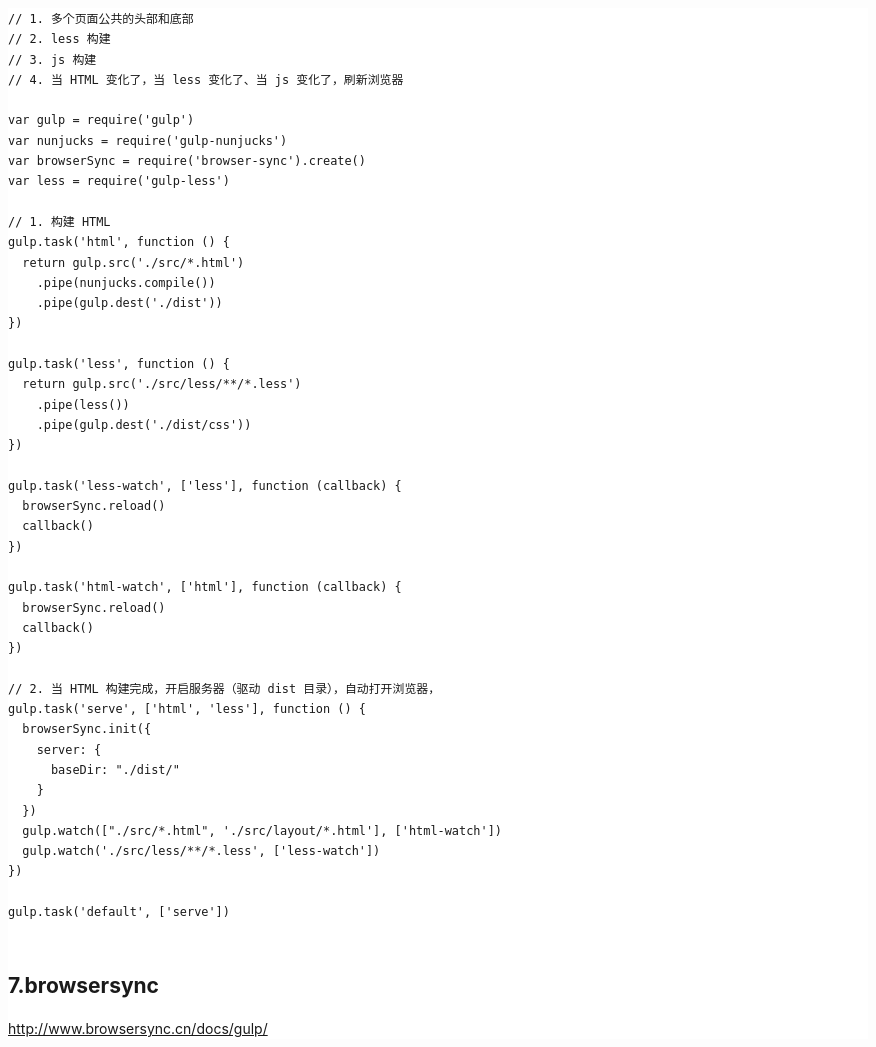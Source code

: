 ```
// 1. 多个页面公共的头部和底部
// 2. less 构建
// 3. js 构建
// 4. 当 HTML 变化了，当 less 变化了、当 js 变化了，刷新浏览器

var gulp = require('gulp')
var nunjucks = require('gulp-nunjucks')
var browserSync = require('browser-sync').create()
var less = require('gulp-less')

// 1. 构建 HTML
gulp.task('html', function () {
  return gulp.src('./src/*.html')
    .pipe(nunjucks.compile())
    .pipe(gulp.dest('./dist'))
})

gulp.task('less', function () {
  return gulp.src('./src/less/**/*.less')
    .pipe(less())
    .pipe(gulp.dest('./dist/css'))
})

gulp.task('less-watch', ['less'], function (callback) {
  browserSync.reload()
  callback()
})

gulp.task('html-watch', ['html'], function (callback) {
  browserSync.reload()
  callback()
})

// 2. 当 HTML 构建完成，开启服务器（驱动 dist 目录），自动打开浏览器，
gulp.task('serve', ['html', 'less'], function () {
  browserSync.init({
    server: {
      baseDir: "./dist/"
    }
  })
  gulp.watch(["./src/*.html", './src/layout/*.html'], ['html-watch'])
  gulp.watch('./src/less/**/*.less', ['less-watch'])
})

gulp.task('default', ['serve'])


```


## 7.browsersync

http://www.browsersync.cn/docs/gulp/
